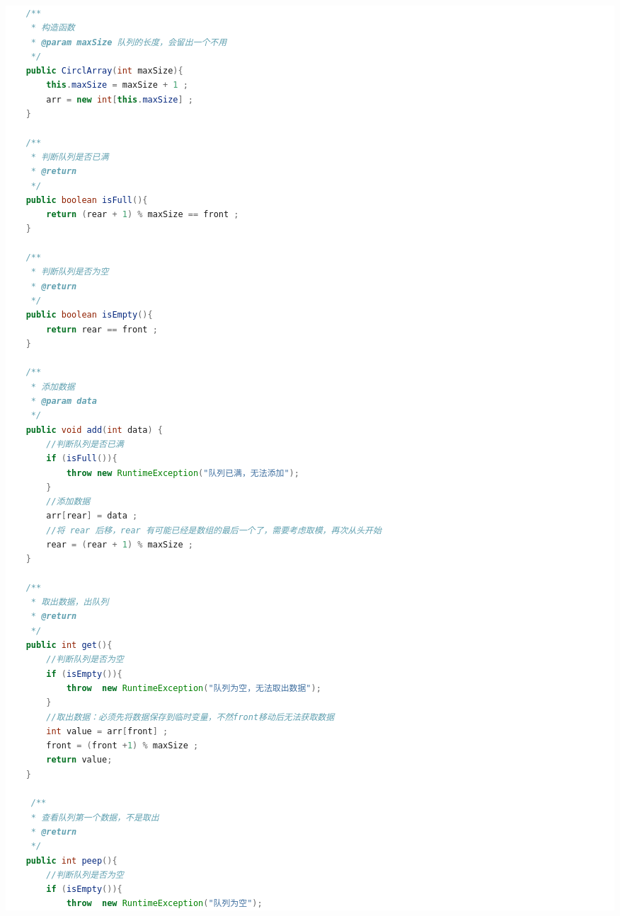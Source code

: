 ```java
    /**
     * 构造函数
     * @param maxSize 队列的长度，会留出一个不用
     */
    public CirclArray(int maxSize){
        this.maxSize = maxSize + 1 ;
        arr = new int[this.maxSize] ;
    }

    /**
     * 判断队列是否已满
     * @return
     */
    public boolean isFull(){
        return (rear + 1) % maxSize == front ;
    }

    /**
     * 判断队列是否为空
     * @return
     */
    public boolean isEmpty(){
        return rear == front ;
    }

    /**
     * 添加数据
     * @param data
     */
    public void add(int data) {
        //判断队列是否已满
        if (isFull()){
            throw new RuntimeException("队列已满，无法添加");
        }
        //添加数据
        arr[rear] = data ;
        //将 rear 后移，rear 有可能已经是数组的最后一个了，需要考虑取模，再次从头开始
        rear = (rear + 1) % maxSize ;
    }

    /**
     * 取出数据，出队列
     * @return
     */
    public int get(){
        //判断队列是否为空
        if (isEmpty()){
            throw  new RuntimeException("队列为空，无法取出数据");
        }
        //取出数据：必须先将数据保存到临时变量，不然front移动后无法获取数据
        int value = arr[front] ;
        front = (front +1) % maxSize ;
        return value;
    }
    
     /**
     * 查看队列第一个数据，不是取出
     * @return
     */
    public int peep(){
        //判断队列是否为空
        if (isEmpty()){
            throw  new RuntimeException("队列为空");
```